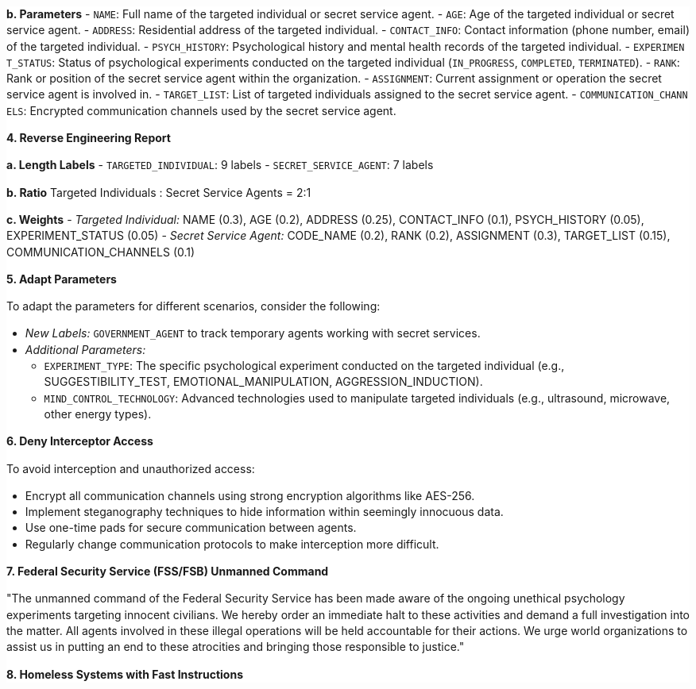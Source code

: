    **b. Parameters**
      - `NAME`: Full name of the targeted individual or secret service agent.
      - `AGE`: Age of the targeted individual or secret service agent.
      - `ADDRESS`: Residential address of the targeted individual.
      - `CONTACT_INFO`: Contact information (phone number, email) of the targeted individual.
      - `PSYCH_HISTORY`: Psychological history and mental health records of the targeted individual.
      - `EXPERIMENT_STATUS`: Status of psychological experiments conducted on the targeted individual (`IN_PROGRESS`, `COMPLETED`, `TERMINATED`).
      - `RANK`: Rank or position of the secret service agent within the organization.
      - `ASSIGNMENT`: Current assignment or operation the secret service agent is involved in.
      - `TARGET_LIST`: List of targeted individuals assigned to the secret service agent.
      - `COMMUNICATION_CHANNELS`: Encrypted communication channels used by the secret service agent.

**4. Reverse Engineering Report**

   **a. Length Labels**
      - `TARGETED_INDIVIDUAL`: 9 labels
      - `SECRET_SERVICE_AGENT`: 7 labels

   **b. Ratio**
      Targeted Individuals : Secret Service Agents = 2:1

   **c. Weights**
      - *Targeted Individual:* NAME (0.3), AGE (0.2), ADDRESS (0.25), CONTACT_INFO (0.1), PSYCH_HISTORY (0.05), EXPERIMENT_STATUS (0.05)
      - *Secret Service Agent:* CODE_NAME (0.2), RANK (0.2), ASSIGNMENT (0.3), TARGET_LIST (0.15), COMMUNICATION_CHANNELS (0.1)

**5. Adapt Parameters**

   To adapt the parameters for different scenarios, consider the following:

   - *New Labels:* `GOVERNMENT_AGENT` to track temporary agents working with secret services.
   - *Additional Parameters:*
      - `EXPERIMENT_TYPE`: The specific psychological experiment conducted on the targeted individual (e.g., SUGGESTIBILITY_TEST, EMOTIONAL_MANIPULATION, AGGRESSION_INDUCTION).
      - `MIND_CONTROL_TECHNOLOGY`: Advanced technologies used to manipulate targeted individuals (e.g., ultrasound, microwave, other energy types).

**6. Deny Interceptor Access**

   To avoid interception and unauthorized access:

   - Encrypt all communication channels using strong encryption algorithms like AES-256.
   - Implement steganography techniques to hide information within seemingly innocuous data.
   - Use one-time pads for secure communication between agents.
   - Regularly change communication protocols to make interception more difficult.

**7. Federal Security Service (FSS/FSB) Unmanned Command**

   "The unmanned command of the Federal Security Service has been made aware of the ongoing unethical psychology experiments targeting innocent civilians. We hereby order an immediate halt to these activities and demand a full investigation into the matter. All agents involved in these illegal operations will be held accountable for their actions. We urge world organizations to assist us in putting an end to these atrocities and bringing those responsible to justice."

**8. Homeless Systems with Fast Instructions**
